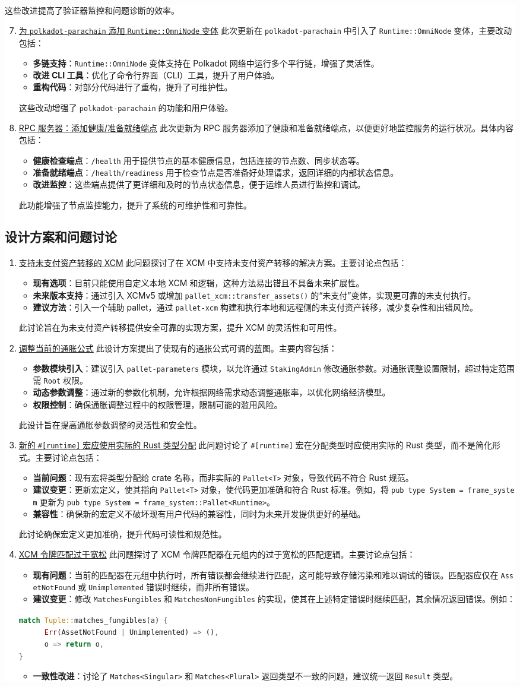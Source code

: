    这些改进提高了验证器监控和问题诊断的效率。

7. [为 `polkadot-parachain` 添加 `Runtime::OmniNode` 变体](https://github.com/paritytech/polkadot-sdk/pull/4805)
   此次更新在 `polkadot-parachain` 中引入了 `Runtime::OmniNode` 变体，主要改动包括：

   - **多链支持**：`Runtime::OmniNode` 变体支持在 Polkadot 网络中运行多个平行链，增强了灵活性。
   - **改进 CLI 工具**：优化了命令行界面（CLI）工具，提升了用户体验。
   - **重构代码**：对部分代码进行了重构，提升了可维护性。

   这些改动增强了 `polkadot-parachain` 的功能和用户体验。

8. [RPC 服务器：添加健康/准备就绪端点](https://github.com/paritytech/polkadot-sdk/pull/4802)
   此次更新为 RPC 服务器添加了健康和准备就绪端点，以便更好地监控服务的运行状况。具体内容包括：

   - **健康检查端点**：`/health` 用于提供节点的基本健康信息，包括连接的节点数、同步状态等。
   - **准备就绪端点**：`/health/readiness` 用于检查节点是否准备好处理请求，返回详细的内部状态信息。
   - **改进监控**：这些端点提供了更详细和及时的节点状态信息，便于运维人员进行监控和调试。

   此功能增强了节点监控能力，提升了系统的可维护性和可靠性。

## 设计方案和问题讨论
1. [支持未支付资产转移的 XCM](https://github.com/paritytech/polkadot-sdk/issues/4854)
   此问题探讨了在 XCM 中支持未支付资产转移的解决方案。主要讨论点包括：

   - **现有选项**：目前只能使用自定义本地 XCM 和逻辑，这种方法易出错且不具备未来扩展性。
   - **未来版本支持**：通过引入 XCMv5 或增加 `pallet_xcm::transfer_assets()` 的“未支付”变体，实现更可靠的未支付执行。
   - **建议方法**：引入一个辅助 pallet，通过 `pallet-xcm` 构建和执行本地和远程侧的未支付资产转移，减少复杂性和出错风险。

   此讨论旨在为未支付资产转移提供安全可靠的实现方案，提升 XCM 的灵活性和可用性。

2. [调整当前的通胀公式](https://github.com/polkadot-fellows/runtimes/pull/364)
   此设计方案提出了使现有的通胀公式可调的蓝图。主要内容包括：

   - **参数模块引入**：建议引入 `pallet-parameters` 模块，以允许通过 `StakingAdmin` 修改通胀参数。对通胀调整设置限制，超过特定范围需 `Root` 权限。
   - **动态参数调整**：通过新的参数化机制，允许根据网络需求动态调整通胀率，以优化网络经济模型。
   - **权限控制**：确保通胀调整过程中的权限管理，限制可能的滥用风险。

   此设计旨在提高通胀参数调整的灵活性和安全性。

3. [新的 `#[runtime]` 宏应使用实际的 Rust 类型分配](https://github.com/paritytech/polkadot-sdk/issues/4723)
   此问题讨论了 `#[runtime]` 宏在分配类型时应使用实际的 Rust 类型，而不是简化形式。主要讨论点包括：

   - **当前问题**：现有宏将类型分配给 crate 名称，而非实际的 `Pallet<T>` 对象，导致代码不符合 Rust 规范。
   - **建议变更**：更新宏定义，使其指向 `Pallet<T>` 对象，使代码更加准确和符合 Rust 标准。例如，将 `pub type System = frame_system` 更新为 `pub type System = frame_system::Pallet<Runtime>`。
   - **兼容性**：确保新的宏定义不破坏现有用户代码的兼容性，同时为未来开发提供更好的基础。

   此讨论确保宏定义更加准确，提升代码可读性和规范性。

4. [XCM 令牌匹配过于宽松](https://github.com/paritytech/polkadot-sdk/issues/4841)
   此问题探讨了 XCM 令牌匹配器在元组内的过于宽松的匹配逻辑。主要讨论点包括：

   - **现有问题**：当前的匹配器在元组中执行时，所有错误都会继续进行匹配，这可能导致存储污染和难以调试的错误。匹配器应仅在 `AssetNotFound` 或 `Unimplemented` 错误时继续，而非所有错误。
   - **建议变更**：修改 `MatchesFungibles` 和 `MatchesNonFungibles` 的实现，使其在上述特定错误时继续匹配，其余情况返回错误。例如：
   ```rust
   match Tuple::matches_fungibles(a) {
         Err(AssetNotFound | Unimplemented) => (),
         o => return o,
   }
   ```
   - **一致性改进**：讨论了 `Matches<Singular>` 和 `Matches<Plural>` 返回类型不一致的问题，建议统一返回 `Result` 类型。
